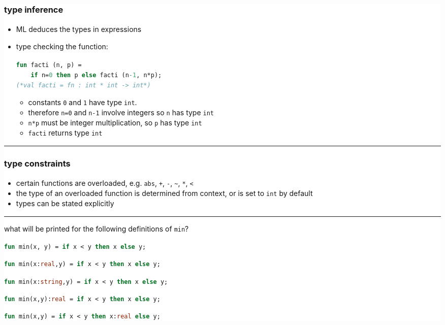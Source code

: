 
### type inference

* ML deduces the types in expressions
* type checking the function:

    ```sml
    fun facti (n, p) =
        if n=0 then p else facti (n-1, n*p);
    (*val facti = fn : int * int -> int*)
    ```
    <!-- .element: data-thebe-executable-sml -->

  * constants `0` and `1` have type `int`.</span>
  * therefore `n=0` and `n-1` involve integers so `n` has type `int`</span>
  * `n*p` must be integer multiplication, so `p` has type `int`</span>
  * `facti` returns type `int`</span>

---

### type constraints

* certain functions are overloaded, e.g. `abs`, `+`, `-`, `~`, `*`, `<`
* the type of an overloaded function is determined from context, or is set to `int` by default
* types can be stated explicitly

---

what will be printed for the following definitions of `min`?



```sml
fun min(x, y) = if x < y then x else y;
```




```sml
fun min(x:real,y) = if x < y then x else y;
```




```sml
fun min(x:string,y) = if x < y then x else y;
```




```sml
fun min(x,y):real = if x < y then x else y;
```




```sml
fun min(x,y) = if x < y then x:real else y;
```
